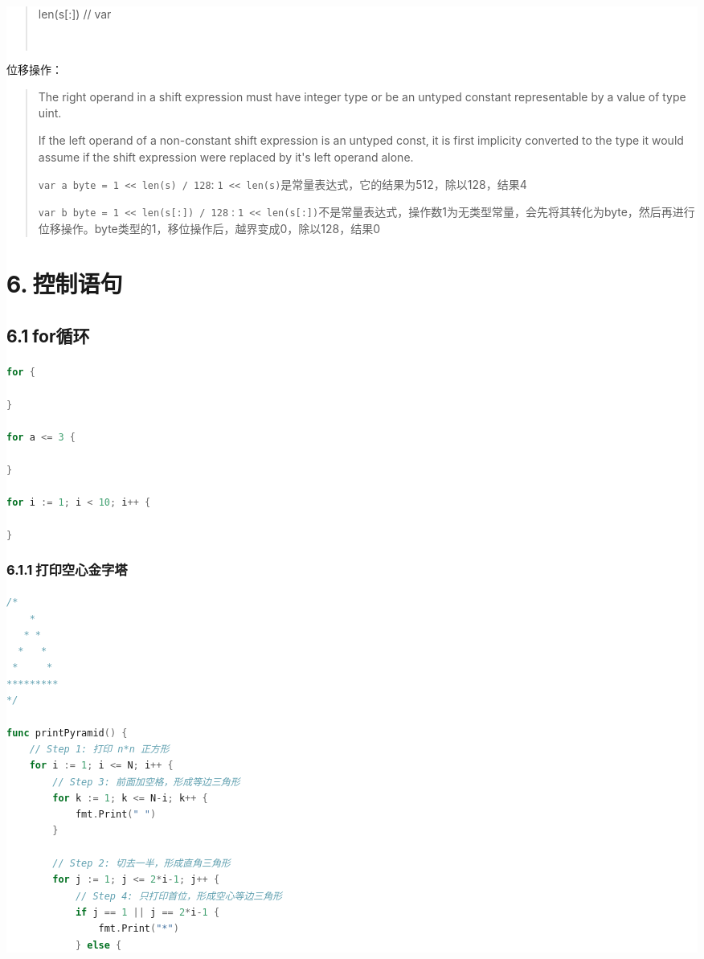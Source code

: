 > len(s[:]) // var
> ```
>
> 

位移操作：

> The right operand in a shift expression must have integer type or be an untyped constant representable by a value of type uint.
>
> If the left operand of a non-constant shift expression is an untyped const, it is first implicity converted to the type it would assume if the shift expression were replaced by it's left operand alone.
>
> `var a byte = 1 << len(s) / 128`: `1 << len(s)`是常量表达式，它的结果为512，除以128，结果4
>
> `var b byte = 1 << len(s[:]) / 128` : `1 << len(s[:])`不是常量表达式，操作数1为无类型常量，会先将其转化为byte，然后再进行位移操作。byte类型的1，移位操作后，越界变成0，除以128，结果0 



# 6. 控制语句

## 6.1 for循环

```go
for {
  
}

for a <= 3 {
  
}

for i := 1; i < 10; i++ {
  
}
```



### 6.1.1 打印空心金字塔

```go
/*
    *
   * *
  *   *
 *     *
*********
*/

func printPyramid() {
	// Step 1: 打印 n*n 正方形
	for i := 1; i <= N; i++ {
		// Step 3: 前面加空格，形成等边三角形
		for k := 1; k <= N-i; k++ {
			fmt.Print(" ")
		}

		// Step 2: 切去一半，形成直角三角形
		for j := 1; j <= 2*i-1; j++ {
			// Step 4: 只打印首位，形成空心等边三角形
			if j == 1 || j == 2*i-1 {
				fmt.Print("*")
			} else {
```